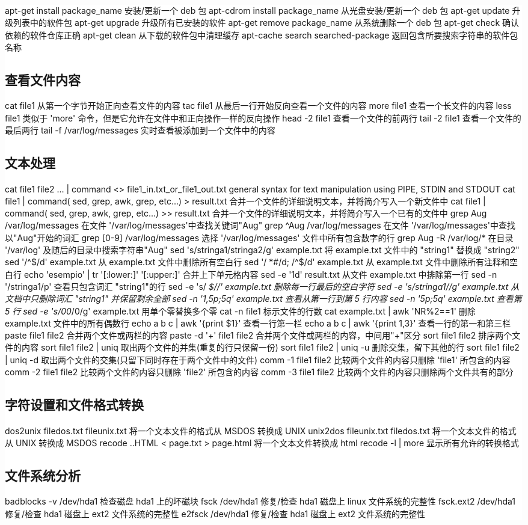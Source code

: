    apt-get install package_name 安装/更新一个 deb 包
   apt-cdrom install package_name 从光盘安装/更新一个 deb 包
   apt-get update 升级列表中的软件包
   apt-get upgrade 升级所有已安装的软件
   apt-get remove package_name 从系统删除一个 deb 包
   apt-get check 确认依赖的软件仓库正确
   apt-get clean 从下载的软件包中清理缓存
   apt-cache search searched-package 返回包含所要搜索字符串的软件包名称
## 查看文件内容
   cat file1 从第一个字节开始正向查看文件的内容
   tac file1 从最后一行开始反向查看一个文件的内容
   more file1 查看一个长文件的内容
   less file1 类似于 'more' 命令，但是它允许在文件中和正向操作一样的反向操作
   head -2 file1 查看一个文件的前两行
   tail -2 file1 查看一个文件的最后两行
   tail -f /var/log/messages 实时查看被添加到一个文件中的内容
## 文本处理
   cat file1 file2 ... | command <> file1_in.txt_or_file1_out.txt general syntax for text manipulation using PIPE, STDIN and STDOUT
   cat file1 | command( sed, grep, awk, grep, etc...) > result.txt 合并一个文件的详细说明文本，并将简介写入一个新文件中
   cat file1 | command( sed, grep, awk, grep, etc...) >> result.txt 合并一个文件的详细说明文本，并将简介写入一个已有的文件中
   grep Aug /var/log/messages 在文件 '/var/log/messages'中查找关键词"Aug"
   grep ^Aug /var/log/messages 在文件 '/var/log/messages'中查找以"Aug"开始的词汇
   grep [0-9] /var/log/messages 选择 '/var/log/messages' 文件中所有包含数字的行
   grep Aug -R /var/log/* 在目录 '/var/log' 及随后的目录中搜索字符串"Aug"
   sed 's/stringa1/stringa2/g' example.txt 将 example.txt 文件中的 "string1" 替换成 "string2"
   sed '/^$/d' example.txt 从 example.txt 文件中删除所有空白行
   sed '/ *#/d; /^$/d' example.txt 从 example.txt 文件中删除所有注释和空白行
   echo 'esempio' | tr '[:lower:]' '[:upper:]' 合并上下单元格内容
   sed -e '1d' result.txt 从文件 example.txt 中排除第一行
   sed -n '/stringa1/p' 查看只包含词汇 "string1"的行
   sed -e 's/ *$//' example.txt 删除每一行最后的空白字符
   sed -e 's/stringa1//g' example.txt 从文档中只删除词汇 "string1" 并保留剩余全部
   sed -n '1,5p;5q' example.txt 查看从第一行到第 5 行内容
   sed -n '5p;5q' example.txt 查看第 5 行
   sed -e 's/00*/0/g' example.txt 用单个零替换多个零
   cat -n file1 标示文件的行数
   cat example.txt | awk 'NR%2==1' 删除 example.txt 文件中的所有偶数行
   echo a b c | awk '{print $1}' 查看一行第一栏
   echo a b c | awk '{print $1,$3}' 查看一行的第一和第三栏
   paste file1 file2 合并两个文件或两栏的内容
   paste -d '+' file1 file2 合并两个文件或两栏的内容，中间用"+"区分
   sort file1 file2 排序两个文件的内容
   sort file1 file2 | uniq 取出两个文件的并集(重复的行只保留一份)
   sort file1 file2 | uniq -u 删除交集，留下其他的行
   sort file1 file2 | uniq -d 取出两个文件的交集(只留下同时存在于两个文件中的文件)
   comm -1 file1 file2 比较两个文件的内容只删除 'file1' 所包含的内容
   comm -2 file1 file2 比较两个文件的内容只删除 'file2' 所包含的内容
   comm -3 file1 file2 比较两个文件的内容只删除两个文件共有的部分
## 字符设置和文件格式转换
   dos2unix filedos.txt fileunix.txt 将一个文本文件的格式从 MSDOS 转换成 UNIX
   unix2dos fileunix.txt filedos.txt 将一个文本文件的格式从 UNIX 转换成 MSDOS
   recode ..HTML < page.txt > page.html 将一个文本文件转换成 html
   recode -l | more 显示所有允许的转换格式
## 文件系统分析
   badblocks -v /dev/hda1 检查磁盘 hda1 上的坏磁块
   fsck /dev/hda1 修复/检查 hda1 磁盘上 linux 文件系统的完整性
   fsck.ext2 /dev/hda1 修复/检查 hda1 磁盘上 ext2 文件系统的完整性
   e2fsck /dev/hda1 修复/检查 hda1 磁盘上 ext2 文件系统的完整性